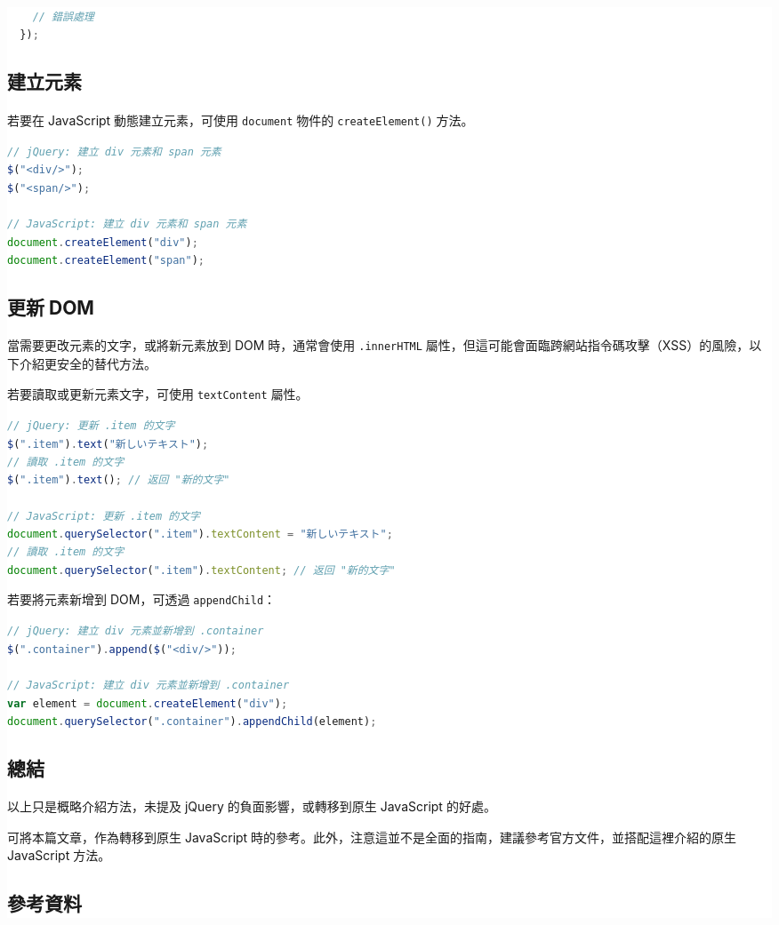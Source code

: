 ```jsx
    // 錯誤處理
  });
```

## 建立元素

若要在 JavaScript 動態建立元素，可使用 `document` 物件的 `createElement()` 方法。

```jsx
// jQuery: 建立 div 元素和 span 元素
$("<div/>");
$("<span/>");

// JavaScript: 建立 div 元素和 span 元素
document.createElement("div");
document.createElement("span");
```

## 更新 DOM

當需要更改元素的文字，或將新元素放到 DOM 時，通常會使用 `.innerHTML` 屬性，但這可能會面臨跨網站指令碼攻擊（XSS）的風險，以下介紹更安全的替代方法。

若要讀取或更新元素文字，可使用 `textContent` 屬性。

```jsx
// jQuery: 更新 .item 的文字
$(".item").text("新しいテキスト");
// 讀取 .item 的文字
$(".item").text(); // 返回 "新的文字"

// JavaScript: 更新 .item 的文字
document.querySelector(".item").textContent = "新しいテキスト";
// 讀取 .item 的文字
document.querySelector(".item").textContent; // 返回 "新的文字"
```

若要將元素新增到 DOM，可透過 `appendChild`：

```jsx
// jQuery: 建立 div 元素並新增到 .container
$(".container").append($("<div/>"));

// JavaScript: 建立 div 元素並新增到 .container
var element = document.createElement("div");
document.querySelector(".container").appendChild(element);
```

## 總結

以上只是概略介紹方法，未提及 jQuery 的負面影響，或轉移到原生 JavaScript 的好處。

可將本篇文章，作為轉移到原生 JavaScript 時的參考。此外，注意這並不是全面的指南，建議參考官方文件，並搭配這裡介紹的原生 JavaScript 方法。

## 參考資料

